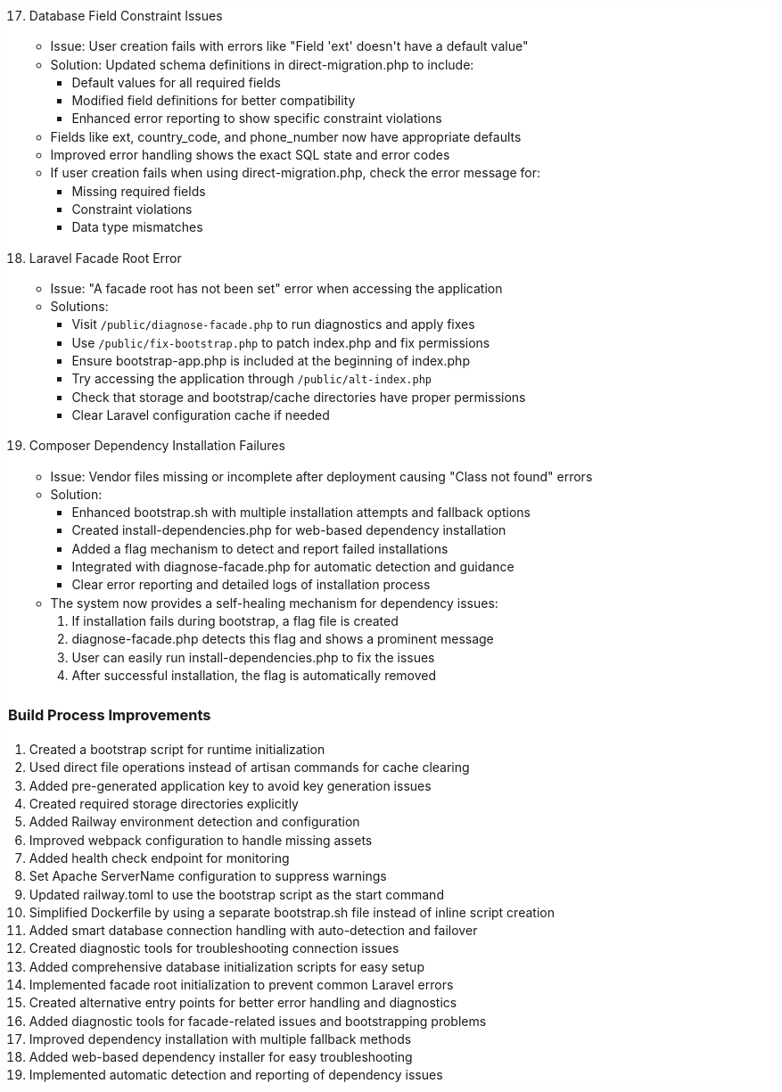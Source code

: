 17. Database Field Constraint Issues
    - Issue: User creation fails with errors like "Field 'ext' doesn't have a default value"
    - Solution: Updated schema definitions in direct-migration.php to include:
      - Default values for all required fields
      - Modified field definitions for better compatibility
      - Enhanced error reporting to show specific constraint violations
    - Fields like ext, country_code, and phone_number now have appropriate defaults
    - Improved error handling shows the exact SQL state and error codes
    - If user creation fails when using direct-migration.php, check the error message for:
      - Missing required fields
      - Constraint violations
      - Data type mismatches

18. Laravel Facade Root Error
    - Issue: "A facade root has not been set" error when accessing the application
    - Solutions:
      - Visit `/public/diagnose-facade.php` to run diagnostics and apply fixes
      - Use `/public/fix-bootstrap.php` to patch index.php and fix permissions
      - Ensure bootstrap-app.php is included at the beginning of index.php
      - Try accessing the application through `/public/alt-index.php`
      - Check that storage and bootstrap/cache directories have proper permissions
      - Clear Laravel configuration cache if needed

19. Composer Dependency Installation Failures
    - Issue: Vendor files missing or incomplete after deployment causing "Class not found" errors
    - Solution: 
      - Enhanced bootstrap.sh with multiple installation attempts and fallback options
      - Created install-dependencies.php for web-based dependency installation
      - Added a flag mechanism to detect and report failed installations
      - Integrated with diagnose-facade.php for automatic detection and guidance
      - Clear error reporting and detailed logs of installation process
    - The system now provides a self-healing mechanism for dependency issues:
      1. If installation fails during bootstrap, a flag file is created
      2. diagnose-facade.php detects this flag and shows a prominent message
      3. User can easily run install-dependencies.php to fix the issues
      4. After successful installation, the flag is automatically removed

### Build Process Improvements
1. Created a bootstrap script for runtime initialization
2. Used direct file operations instead of artisan commands for cache clearing
3. Added pre-generated application key to avoid key generation issues
4. Created required storage directories explicitly
5. Added Railway environment detection and configuration
6. Improved webpack configuration to handle missing assets
7. Added health check endpoint for monitoring
8. Set Apache ServerName configuration to suppress warnings
9. Updated railway.toml to use the bootstrap script as the start command
10. Simplified Dockerfile by using a separate bootstrap.sh file instead of inline script creation
11. Added smart database connection handling with auto-detection and failover
12. Created diagnostic tools for troubleshooting connection issues
13. Added comprehensive database initialization scripts for easy setup
14. Implemented facade root initialization to prevent common Laravel errors
15. Created alternative entry points for better error handling and diagnostics
16. Added diagnostic tools for facade-related issues and bootstrapping problems
17. Improved dependency installation with multiple fallback methods
18. Added web-based dependency installer for easy troubleshooting
19. Implemented automatic detection and reporting of dependency issues
